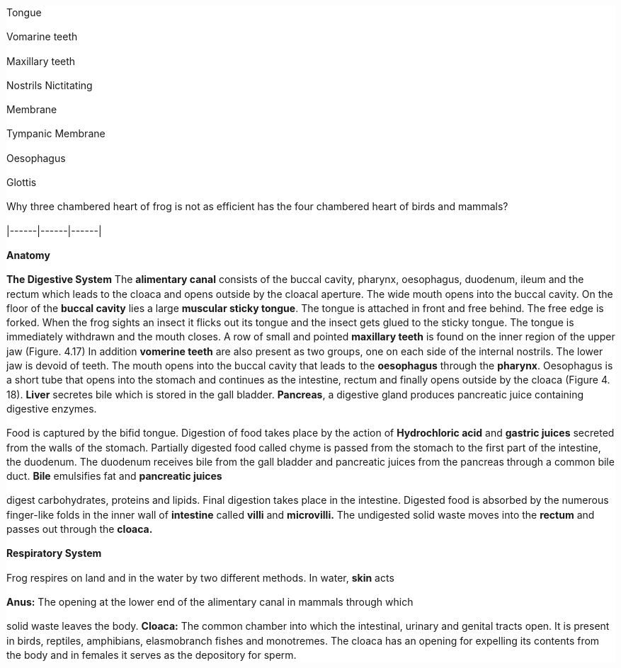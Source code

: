 
Tongue

Vomarine teeth

Maxillary teeth

Nostrils Nictitating

Membrane

Tympanic Membrane

Oesophagus

Glottis

Why three chambered heart of frog is not as efficient has the four chambered heart of birds and mammals?







|------|------|------|

  

**Anatomy**

**The Digestive System** The **alimentary canal** consists of the buccal cavity, pharynx, oesophagus, duodenum, ileum and the rectum which leads to the cloaca and opens outside by the cloacal aperture. The wide mouth opens into the buccal cavity. On the floor of the **buccal cavity** lies a large **muscular sticky tongue**. The tongue is attached in front and free behind. The free edge is forked. When the frog sights an insect it flicks out its tongue and the insect gets glued to the sticky tongue. The tongue is immediately withdrawn and the mouth closes. A row of small and pointed **maxillary teeth** is found on the inner region of the upper jaw (Figure. 4.17) In addition **vomerine teeth** are also present as two groups, one on each side of the internal nostrils. The lower jaw is devoid of teeth. The mouth opens into the buccal cavity that leads to the **oesophagus** through the **pharynx**. Oesophagus is a short tube that opens into the stomach and continues as the intestine, rectum and finally opens outside by the cloaca (Figure 4. 18). **Liver** secretes bile which is stored in the gall bladder. **Pancreas**, a digestive gland produces pancreatic juice containing digestive enzymes.

Food is captured by the bifid tongue. Digestion of food takes place by the action of **Hydrochloric acid** and **gastric juices** secreted from the walls of the stomach. Partially digested food called chyme is passed from the stomach to the first part of the intestine, the duodenum. The duodenum receives bile from the gall bladder and pancreatic juices from the pancreas through a common bile duct. **Bile** emulsifies fat and **pancreatic juices**  

digest carbohydrates, proteins and lipids. Final digestion takes place in the intestine. Digested food is absorbed by the numerous finger-like folds in the inner wall of **intestine** called **villi** and **microvilli.** The undigested solid waste moves into the **rectum** and passes out through the **cloaca.**

**Respiratory System**

Frog respires on land and in the water by two different methods. In water, **skin** acts

**Anus:** The opening at the lower end of the alimentary canal in mammals through which

solid waste leaves the body. **Cloaca:** The common chamber into which the intestinal, urinary and genital tracts open. It is present in birds, reptiles, amphibians, elasmobranch fishes and monotremes. The cloaca has an opening for expelling its contents from the body and in females it serves as the depository for sperm.
